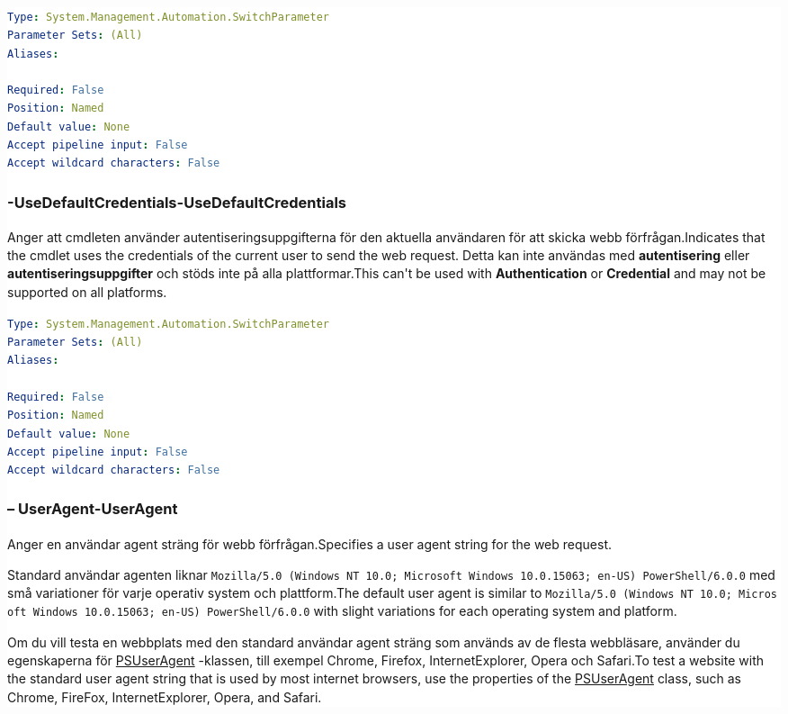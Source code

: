 ```yaml
Type: System.Management.Automation.SwitchParameter
Parameter Sets: (All)
Aliases:

Required: False
Position: Named
Default value: None
Accept pipeline input: False
Accept wildcard characters: False
```

### <span data-ttu-id="e1e84-402">-UseDefaultCredentials</span><span class="sxs-lookup"><span data-stu-id="e1e84-402">-UseDefaultCredentials</span></span>

<span data-ttu-id="e1e84-403">Anger att cmdleten använder autentiseringsuppgifterna för den aktuella användaren för att skicka webb förfrågan.</span><span class="sxs-lookup"><span data-stu-id="e1e84-403">Indicates that the cmdlet uses the credentials of the current user to send the web request.</span></span> <span data-ttu-id="e1e84-404">Detta kan inte användas med **autentisering** eller **autentiseringsuppgifter** och stöds inte på alla plattformar.</span><span class="sxs-lookup"><span data-stu-id="e1e84-404">This can't be used with **Authentication** or **Credential** and may not be supported on all platforms.</span></span>

```yaml
Type: System.Management.Automation.SwitchParameter
Parameter Sets: (All)
Aliases:

Required: False
Position: Named
Default value: None
Accept pipeline input: False
Accept wildcard characters: False
```

### <span data-ttu-id="e1e84-405">– UserAgent</span><span class="sxs-lookup"><span data-stu-id="e1e84-405">-UserAgent</span></span>

<span data-ttu-id="e1e84-406">Anger en användar agent sträng för webb förfrågan.</span><span class="sxs-lookup"><span data-stu-id="e1e84-406">Specifies a user agent string for the web request.</span></span>

<span data-ttu-id="e1e84-407">Standard användar agenten liknar `Mozilla/5.0 (Windows NT 10.0; Microsoft Windows 10.0.15063; en-US) PowerShell/6.0.0` med små variationer för varje operativ system och plattform.</span><span class="sxs-lookup"><span data-stu-id="e1e84-407">The default user agent is similar to `Mozilla/5.0 (Windows NT 10.0; Microsoft Windows 10.0.15063; en-US) PowerShell/6.0.0` with slight variations for each operating system and platform.</span></span>

<span data-ttu-id="e1e84-408">Om du vill testa en webbplats med den standard användar agent sträng som används av de flesta webbläsare, använder du egenskaperna för [PSUserAgent](/dotnet/api/microsoft.powershell.commands.psuseragent) -klassen, till exempel Chrome, Firefox, InternetExplorer, Opera och Safari.</span><span class="sxs-lookup"><span data-stu-id="e1e84-408">To test a website with the standard user agent string that is used by most internet browsers, use the properties of the [PSUserAgent](/dotnet/api/microsoft.powershell.commands.psuseragent) class, such as Chrome, FireFox, InternetExplorer, Opera, and Safari.</span></span>
